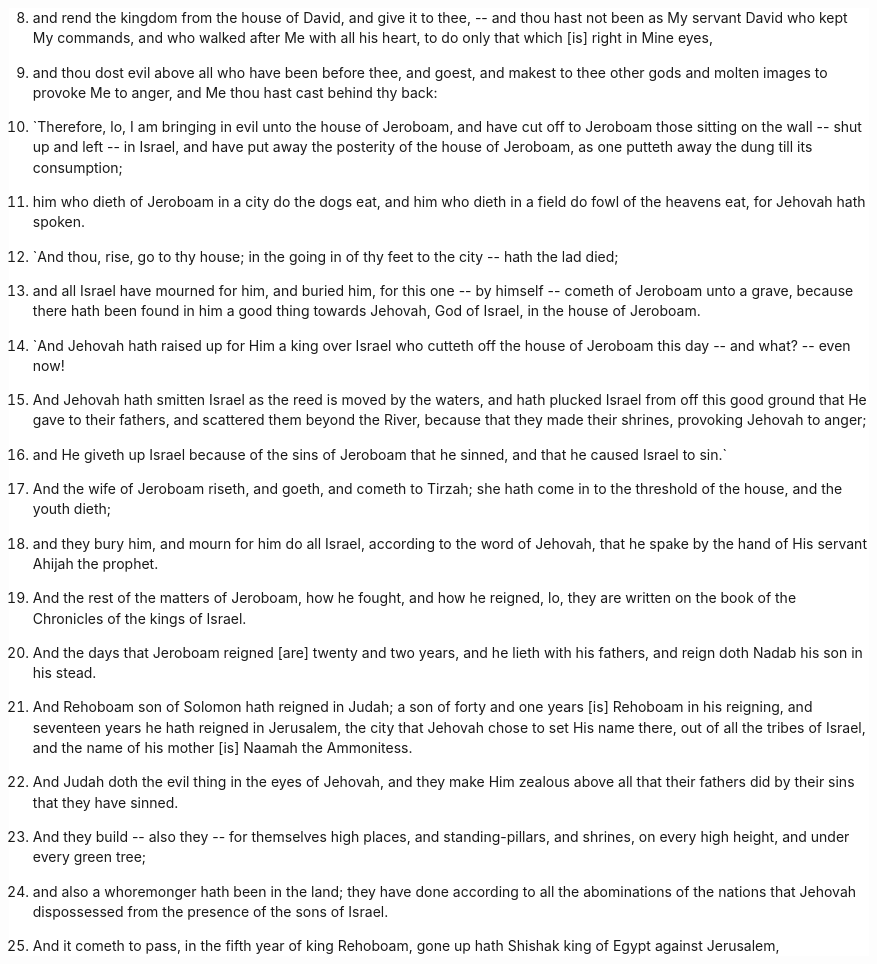 8. and rend the kingdom from the house of David, and give it  to thee, -- and thou hast not been as My servant David who kept  My commands, and who walked after Me with all his heart, to do  only that which [is] right in Mine eyes,

9. and thou dost evil above all who have been before thee, and  goest, and makest to thee other gods and molten images to  provoke Me to anger, and Me thou hast cast behind thy back:

10. `Therefore, lo, I am bringing in evil unto the house of  Jeroboam, and have cut off to Jeroboam those sitting on the  wall -- shut up and left -- in Israel, and have put away the  posterity of the house of Jeroboam, as one putteth away the  dung till its consumption;

11. him who dieth of Jeroboam in a city do the dogs eat, and  him who dieth in a field do fowl of the heavens eat, for  Jehovah hath spoken.

12. `And thou, rise, go to thy house; in the going in of thy  feet to the city -- hath the lad died;

13. and all Israel have mourned for him, and buried him, for  this one -- by himself -- cometh of Jeroboam unto a grave,  because there hath been found in him a good thing towards  Jehovah, God of Israel, in the house of Jeroboam.

14. `And Jehovah hath raised up for Him a king over Israel who  cutteth off the house of Jeroboam this day -- and what? -- even  now!

15. And Jehovah hath smitten Israel as the reed is moved by  the waters, and hath plucked Israel from off this good ground  that He gave to their fathers, and scattered them beyond the  River, because that they made their shrines, provoking Jehovah  to anger;

16. and He giveth up Israel because of the sins of Jeroboam  that he sinned, and that he caused Israel to sin.`

17. And the wife of Jeroboam riseth, and goeth, and cometh to  Tirzah; she hath come in to the threshold of the house, and the  youth dieth;

18. and they bury him, and mourn for him do all Israel,  according to the word of Jehovah, that he spake by the hand of  His servant Ahijah the prophet.

19. And the rest of the matters of Jeroboam, how he fought,  and how he reigned, lo, they are written on the book of the  Chronicles of the kings of Israel.

20. And the days that Jeroboam reigned [are] twenty and two  years, and he lieth with his fathers, and reign doth Nadab his  son in his stead.

21. And Rehoboam son of Solomon hath reigned in Judah; a son  of forty and one years [is] Rehoboam in his reigning, and  seventeen years he hath reigned in Jerusalem, the city that  Jehovah chose to set His name there, out of all the tribes of  Israel, and the name of his mother [is] Naamah the Ammonitess.

22. And Judah doth the evil thing in the eyes of Jehovah, and  they make Him zealous above all that their fathers did by their  sins that they have sinned.

23. And they build -- also they -- for themselves high places,  and standing-pillars, and shrines, on every high height, and  under every green tree;

24. and also a whoremonger hath been in the land; they have  done according to all the abominations of the nations that  Jehovah dispossessed from the presence of the sons of Israel.

25. And it cometh to pass, in the fifth year of king Rehoboam,  gone up hath Shishak king of Egypt against Jerusalem,
